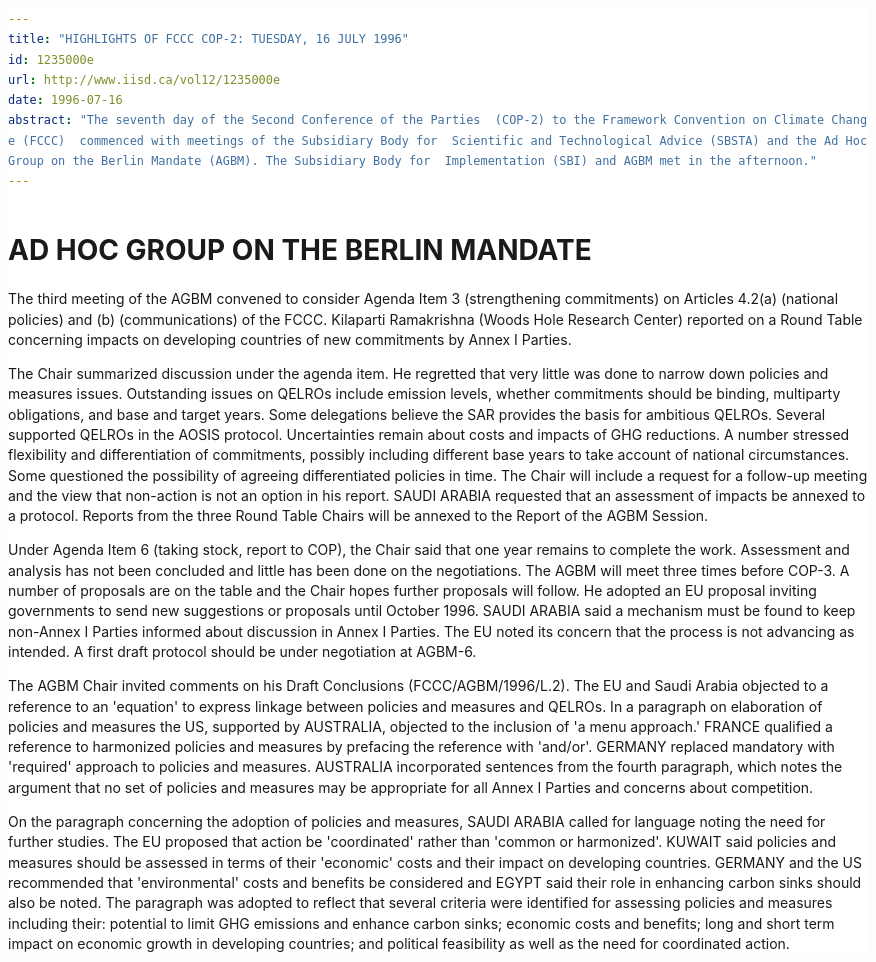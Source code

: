 ```yaml
---
title: "HIGHLIGHTS OF FCCC COP-2: TUESDAY, 16 JULY 1996"
id: 1235000e
url: http://www.iisd.ca/vol12/1235000e
date: 1996-07-16
abstract: "The seventh day of the Second Conference of the Parties  (COP-2) to the Framework Convention on Climate Change (FCCC)  commenced with meetings of the Subsidiary Body for  Scientific and Technological Advice (SBSTA) and the Ad Hoc  Group on the Berlin Mandate (AGBM). The Subsidiary Body for  Implementation (SBI) and AGBM met in the afternoon."
---
```


# AD HOC GROUP ON THE BERLIN MANDATE

The third meeting of the AGBM convened to consider Agenda  Item 3 (strengthening commitments) on Articles 4.2(a)  (national policies) and (b) (communications) of the FCCC.  Kilaparti Ramakrishna (Woods Hole Research Center) reported  on a Round Table concerning impacts on developing countries  of new commitments by Annex I Parties.

The Chair summarized discussion under the agenda item. He  regretted that very little was done to narrow down policies  and measures issues. Outstanding issues on QELROs include  emission levels, whether commitments should be binding,  multiparty obligations, and base and target years. Some  delegations believe the SAR provides the basis for ambitious  QELROs. Several supported QELROs in the AOSIS protocol.  Uncertainties remain about costs and impacts of GHG  reductions. A number stressed flexibility and  differentiation of commitments, possibly including different  base years to take account of national circumstances. Some  questioned the possibility of agreeing differentiated  policies in time. The Chair will include a request for a  follow-up meeting and the view that non-action is not an  option in his report. SAUDI ARABIA requested that an  assessment of impacts be annexed to a protocol. Reports from  the three Round Table Chairs will be annexed to the Report  of the AGBM Session.

Under Agenda Item 6 (taking stock, report to COP), the Chair  said that one year remains to complete the work. Assessment  and analysis has not been concluded and little has been done  on the negotiations. The AGBM will meet three times before  COP-3. A number of proposals are on the table and the Chair  hopes further proposals will follow. He adopted an EU  proposal inviting governments to send new suggestions or  proposals until October 1996. SAUDI ARABIA said a mechanism  must be found to keep non-Annex I Parties informed about  discussion in Annex I Parties. The EU noted its concern that  the process is not advancing as intended. A first draft  protocol should be under negotiation at AGBM-6.

The AGBM Chair invited comments on his Draft Conclusions  (FCCC/AGBM/1996/L.2). The EU and Saudi Arabia objected to a  reference to an 'equation' to express linkage between  policies and measures and QELROs. In a paragraph on  elaboration of policies and measures the US, supported by  AUSTRALIA, objected to the inclusion of 'a menu approach.'  FRANCE qualified a reference to harmonized policies and  measures by prefacing the reference with 'and/or'. GERMANY  replaced mandatory with 'required' approach to policies and  measures. AUSTRALIA incorporated sentences from the fourth  paragraph, which notes the argument that no set of policies  and measures may be appropriate for all Annex I Parties and  concerns about competition.

On the paragraph concerning the adoption of policies and  measures, SAUDI ARABIA called for language noting the need  for further studies. The EU proposed that action be  'coordinated' rather than 'common or harmonized'. KUWAIT  said policies and measures should be assessed in terms of  their 'economic' costs and their impact on developing  countries. GERMANY and the US recommended that  'environmental' costs and benefits be considered and EGYPT  said their role in enhancing carbon sinks should also be  noted. The paragraph was adopted to reflect that several  criteria were identified for assessing policies and measures  including their: potential to limit GHG emissions and  enhance carbon sinks; economic costs and benefits; long and  short term impact on economic growth in developing  countries; and political feasibility as well as the need for  coordinated action.

